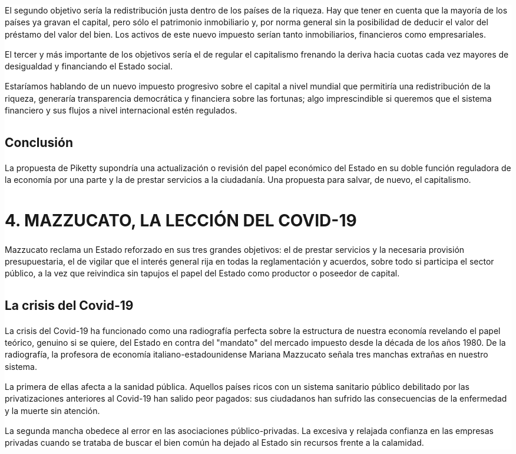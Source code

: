 El segundo objetivo sería la redistribución justa dentro de los países
de la riqueza. Hay que tener en cuenta que la mayoría de los países ya
gravan el capital, pero sólo el patrimonio inmobiliario y, por norma
general sin la posibilidad de deducir el valor del préstamo del valor
del bien. Los activos de este nuevo impuesto serían tanto inmobiliarios,
financieros como empresariales.

El tercer y más importante de los objetivos sería el de regular el
capitalismo frenando la deriva hacia cuotas cada vez mayores de
desigualdad y financiando el Estado social.

Estaríamos hablando de un nuevo impuesto progresivo sobre el capital a
nivel mundial que permitiría una redistribución de la riqueza, generaría
transparencia democrática y financiera sobre las fortunas; algo
imprescindible si queremos que el sistema financiero y sus flujos a
nivel internacional estén regulados.

## Conclusión

La propuesta de Piketty supondría una actualización o revisión del papel
económico del Estado en su doble función reguladora de la economía por
una parte y la de prestar servicios a la ciudadanía. Una propuesta para
salvar, de nuevo, el capitalismo.



# 4. MAZZUCATO, LA LECCIÓN DEL COVID-19

Mazzucato reclama un Estado reforzado en sus tres grandes objetivos: el
de prestar servicios y la necesaria provisión presupuestaria, el de
vigilar que el interés general rija en todas la reglamentación y
acuerdos, sobre todo si participa el sector público, a la vez que
reivindica sin tapujos el papel del Estado como productor o poseedor de
capital.

## La crisis del Covid-19

La crisis del Covid-19 ha funcionado como una radiografía perfecta sobre
la estructura de nuestra economía revelando el papel teórico, genuino si
se quiere, del Estado en contra del "mandato" del mercado impuesto desde
la década de los años 1980. De la radiografía, la profesora de economía
italiano-estadounidense Mariana Mazzucato señala tres manchas extrañas
en nuestro sistema.

La primera de ellas afecta a la sanidad pública. Aquellos países ricos
con un sistema sanitario público debilitado por las privatizaciones
anteriores al Covid-19 han salido peor pagados: sus ciudadanos han
sufrido las consecuencias de la enfermedad y la muerte sin atención.

La segunda mancha obedece al error en las asociaciones público-privadas.
La excesiva y relajada confianza en las empresas privadas cuando se
trataba de buscar el bien común ha dejado al Estado sin recursos frente
a la calamidad.
